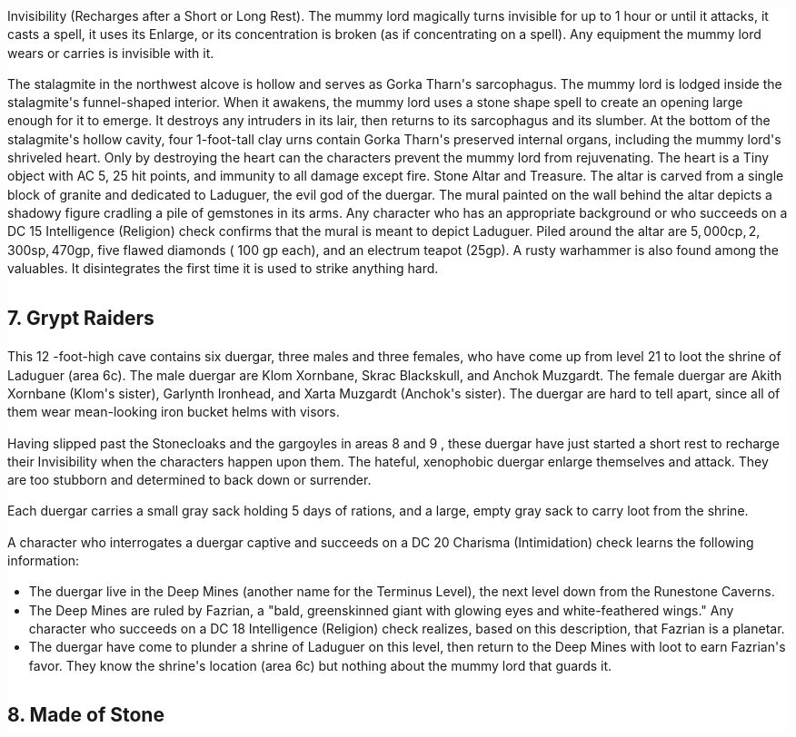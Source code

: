 Invisibility (Recharges after a Short or Long Rest). The mummy lord magically turns invisible for up to 1 hour or until it attacks, it casts a spell, it uses its Enlarge, or its concentration is broken (as if concentrating on a spell). Any equipment the mummy lord wears or carries is invisible with it.

The stalagmite in the northwest alcove is hollow and serves as Gorka Tharn's sarcophagus. The mummy lord is lodged inside the stalagmite's funnel-shaped interior. When it awakens, the mummy lord uses a stone shape spell to create an opening large enough for it to emerge. It destroys any intruders in its lair, then returns to its sarcophagus and its slumber.
At the bottom of the stalagmite's hollow cavity, four 1-foot-tall clay urns contain Gorka Tharn's preserved internal organs, including the mummy lord's shriveled heart. Only by destroying the heart can the characters prevent the mummy lord from rejuvenating. The heart is a Tiny object with AC 5, 25 hit points, and immunity to all damage except fire.
Stone Altar and Treasure. The altar is carved from a single block of granite and dedicated to Laduguer, the evil god of the duergar. The mural painted on the wall behind the altar depicts a shadowy figure cradling a pile of gemstones in its arms. Any character who has an appropriate background or who succeeds on a DC 15 Intelligence (Religion) check confirms that the mural is meant to depict Laduguer.
Piled around the altar are $5,000 \mathrm{cp}, 2,300 \mathrm{sp}, 470 \mathrm{gp}$, five flawed diamonds ( 100 gp each), and an electrum teapot $(25 \mathrm{gp})$. A rusty warhammer is also found among the valuables. It disintegrates the first time it is used to strike anything hard.

## 7. Grypt Raiders

This 12 -foot-high cave contains six duergar, three males and three females, who have come up from level 21 to loot the shrine of Laduguer (area 6c). The male duergar are Klom Xornbane, Skrac Blackskull, and Anchok Muzgardt. The female duergar are Akith Xornbane (Klom's sister), Garlynth Ironhead, and Xarta Muzgardt (Anchok's sister). The duergar are hard to tell apart, since all of them wear mean-looking iron bucket helms with visors.

Having slipped past the Stonecloaks and the gargoyles in areas 8 and 9 , these duergar have just started a short rest to recharge their Invisibility when the characters happen upon them. The hateful, xenophobic duergar enlarge themselves and attack. They are too stubborn and determined to back down or surrender.

Each duergar carries a small gray sack holding 5 days of rations, and a large, empty gray sack to carry loot from the shrine.

A character who interrogates a duergar captive and succeeds on a DC 20 Charisma (Intimidation) check learns the following information:

- The duergar live in the Deep Mines (another name for the Terminus Level), the next level down from the Runestone Caverns.
- The Deep Mines are ruled by Fazrian, a "bald, greenskinned giant with glowing eyes and white-feathered wings." Any character who succeeds on a DC 18 Intelligence (Religion) check realizes, based on this description, that Fazrian is a planetar.
- The duergar have come to plunder a shrine of Laduguer on this level, then return to the Deep Mines with loot to earn Fazrian's favor. They know the shrine's location (area 6c) but nothing about the mummy lord that guards it.


## 8. Made of Stone
